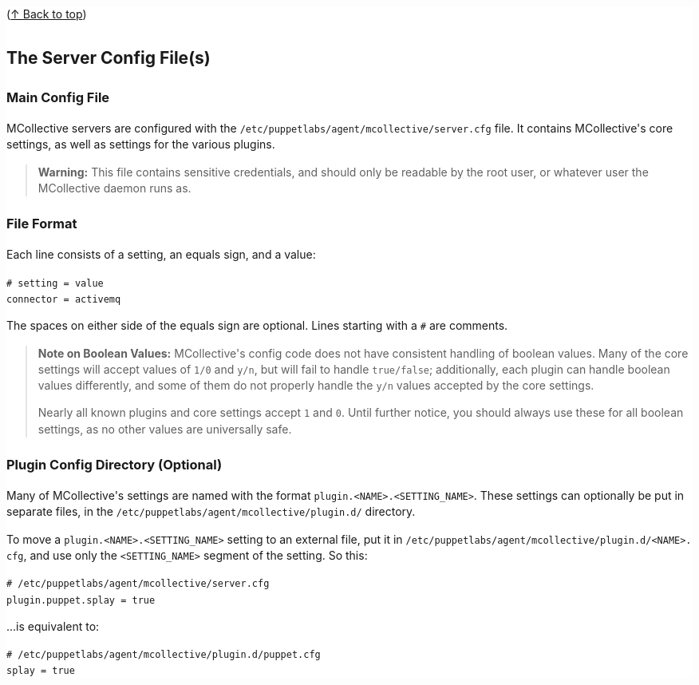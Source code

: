 
([↑ Back to top](#content))






The Server Config File(s)
-----

### Main Config File

MCollective servers are configured with the `/etc/puppetlabs/agent/mcollective/server.cfg` file. It contains MCollective's core settings, as well as settings for the various plugins.

> **Warning:** This file contains sensitive credentials, and should only be readable by the root user, or whatever user the MCollective daemon runs as.

### File Format

Each line consists of a setting, an equals sign, and a value:

    # setting = value
    connector = activemq

The spaces on either side of the equals sign are optional. Lines starting with a `#` are comments.

> **Note on Boolean Values:** MCollective's config code does not have consistent handling of boolean values. Many of the core settings will accept values of `1/0` and `y/n`, but will fail to handle `true/false`; additionally, each plugin can handle boolean values differently, and some of them do not properly handle the `y/n` values accepted by the core settings.
>
> Nearly all known plugins and core settings accept `1` and `0`. Until further notice, you should always use these for all boolean settings, as no other values are universally safe.

### Plugin Config Directory (Optional)

Many of MCollective's settings are named with the format `plugin.<NAME>.<SETTING_NAME>`. These settings can optionally be put in separate files, in the `/etc/puppetlabs/agent/mcollective/plugin.d/` directory.

To move a `plugin.<NAME>.<SETTING_NAME>` setting to an external file, put it in `/etc/puppetlabs/agent/mcollective/plugin.d/<NAME>.cfg`, and use only the `<SETTING_NAME>` segment of the setting. So this:

    # /etc/puppetlabs/agent/mcollective/server.cfg
    plugin.puppet.splay = true

...is equivalent to:

    # /etc/puppetlabs/agent/mcollective/plugin.d/puppet.cfg
    splay = true
